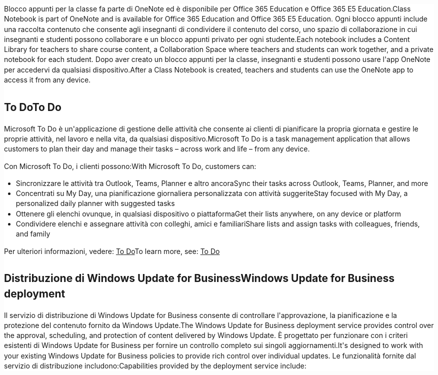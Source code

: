 <span data-ttu-id="0721f-188">Blocco appunti per la classe fa parte di OneNote ed è disponibile per Office 365 Education e Office 365 E5 Education.</span><span class="sxs-lookup"><span data-stu-id="0721f-188">Class Notebook is part of OneNote and is available for Office 365 Education and Office 365 E5 Education.</span></span> <span data-ttu-id="0721f-189">Ogni blocco appunti include una raccolta contenuto che consente agli insegnanti di condividere il contenuto del corso, uno spazio di collaborazione in cui insegnanti e studenti possono collaborare e un blocco appunti privato per ogni studente.</span><span class="sxs-lookup"><span data-stu-id="0721f-189">Each notebook includes a Content Library for teachers to share course content, a Collaboration Space where teachers and students can work together, and a private notebook for each student.</span></span> <span data-ttu-id="0721f-190">Dopo aver creato un blocco appunti per la classe, insegnanti e studenti possono usare l'app OneNote per accedervi da qualsiasi dispositivo.</span><span class="sxs-lookup"><span data-stu-id="0721f-190">After a Class Notebook is created, teachers and students can use the OneNote app to access it from any device.</span></span>

## <a name="to-do"></a><span data-ttu-id="0721f-191">To Do</span><span class="sxs-lookup"><span data-stu-id="0721f-191">To Do</span></span>

<span data-ttu-id="0721f-192">Microsoft To Do è un'applicazione di gestione delle attività che consente ai clienti di pianificare la propria giornata e gestire le proprie attività, nel lavoro e nella vita, da qualsiasi dispositivo.</span><span class="sxs-lookup"><span data-stu-id="0721f-192">Microsoft To Do is a task management application that allows customers to plan their day and manage their tasks – across work and life – from any device.</span></span>

<span data-ttu-id="0721f-193">Con Microsoft To Do, i clienti possono:</span><span class="sxs-lookup"><span data-stu-id="0721f-193">With Microsoft To Do, customers can:</span></span>

* <span data-ttu-id="0721f-194">Sincronizzare le attività tra Outlook, Teams, Planner e altro ancora</span><span class="sxs-lookup"><span data-stu-id="0721f-194">Sync their tasks across Outlook, Teams, Planner, and more</span></span>
* <span data-ttu-id="0721f-195">Concentrati su My Day, una pianificazione giornaliera personalizzata con attività suggerite</span><span class="sxs-lookup"><span data-stu-id="0721f-195">Stay focused with My Day, a personalized daily planner with suggested tasks</span></span>
* <span data-ttu-id="0721f-196">Ottenere gli elenchi ovunque, in qualsiasi dispositivo o piattaforma</span><span class="sxs-lookup"><span data-stu-id="0721f-196">Get their lists anywhere, on any device or platform</span></span>
* <span data-ttu-id="0721f-197">Condividere elenchi e assegnare attività con colleghi, amici e familiari</span><span class="sxs-lookup"><span data-stu-id="0721f-197">Share lists and assign tasks with colleagues, friends, and family</span></span>

<span data-ttu-id="0721f-198">Per ulteriori informazioni, vedere: [To Do](https://to-do.microsoft.com/)</span><span class="sxs-lookup"><span data-stu-id="0721f-198">To learn more, see: [To Do](https://to-do.microsoft.com/)</span></span>

## <a name="windows-update-for-business-deployment"></a><span data-ttu-id="0721f-199">Distribuzione di Windows Update for Business</span><span class="sxs-lookup"><span data-stu-id="0721f-199">Windows Update for Business deployment</span></span>  

<span data-ttu-id="0721f-200">Il servizio di distribuzione di Windows Update for Business consente di controllare l'approvazione, la pianificazione e la protezione del contenuto fornito da Windows Update.</span><span class="sxs-lookup"><span data-stu-id="0721f-200">The Windows Update for Business deployment service provides control over the approval, scheduling, and protection of content delivered by Windows Update.</span></span> <span data-ttu-id="0721f-201">È progettato per funzionare con i criteri esistenti di Windows Update for Business per fornire un controllo completo sui singoli aggiornamenti.</span><span class="sxs-lookup"><span data-stu-id="0721f-201">It's designed to work with your existing Windows Update for Business policies to provide rich control over individual updates.</span></span> <span data-ttu-id="0721f-202">Le funzionalità fornite dal servizio di distribuzione includono:</span><span class="sxs-lookup"><span data-stu-id="0721f-202">Capabilities provided by the deployment service include:</span></span>
